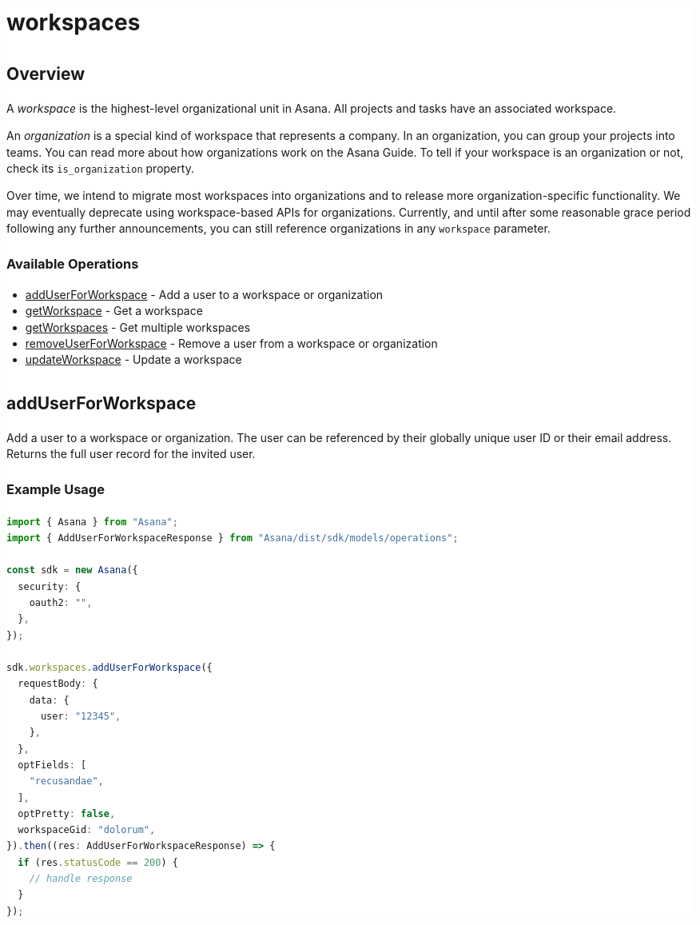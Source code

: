 # workspaces

## Overview

A *workspace* is the highest-level organizational unit in Asana. All projects and tasks have an associated workspace.

An *organization* is a special kind of workspace that represents a company. In an organization, you can group your projects into teams. You can read more about how organizations work on the Asana Guide. To tell if your workspace is an organization or not, check its `is_organization` property.

Over time, we intend to migrate most workspaces into organizations and to release more organization-specific functionality. We may eventually deprecate using workspace-based APIs for organizations. Currently, and until after some reasonable grace period following any further announcements, you can still reference organizations in any `workspace` parameter.

### Available Operations

* [addUserForWorkspace](#adduserforworkspace) - Add a user to a workspace or organization
* [getWorkspace](#getworkspace) - Get a workspace
* [getWorkspaces](#getworkspaces) - Get multiple workspaces
* [removeUserForWorkspace](#removeuserforworkspace) - Remove a user from a workspace or organization
* [updateWorkspace](#updateworkspace) - Update a workspace

## addUserForWorkspace

Add a user to a workspace or organization.
The user can be referenced by their globally unique user ID or their email address. Returns the full user record for the invited user.

### Example Usage

```typescript
import { Asana } from "Asana";
import { AddUserForWorkspaceResponse } from "Asana/dist/sdk/models/operations";

const sdk = new Asana({
  security: {
    oauth2: "",
  },
});

sdk.workspaces.addUserForWorkspace({
  requestBody: {
    data: {
      user: "12345",
    },
  },
  optFields: [
    "recusandae",
  ],
  optPretty: false,
  workspaceGid: "dolorum",
}).then((res: AddUserForWorkspaceResponse) => {
  if (res.statusCode == 200) {
    // handle response
  }
});
```
